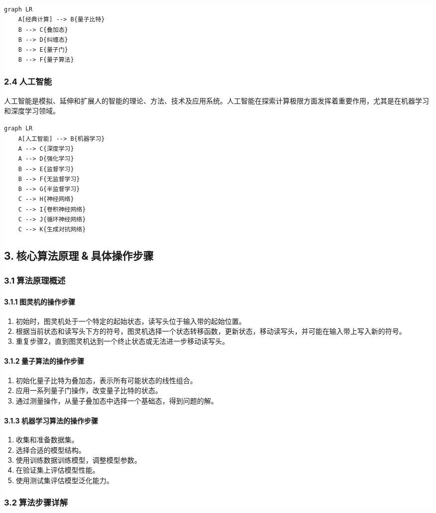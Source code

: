 ```mermaid
graph LR
    A[经典计算] --> B{量子比特}
    B --> C{叠加态}
    B --> D{纠缠态}
    B --> E{量子门}
    B --> F{量子算法}
```

### 2.4 人工智能

人工智能是模拟、延伸和扩展人的智能的理论、方法、技术及应用系统。人工智能在探索计算极限方面发挥着重要作用，尤其是在机器学习和深度学习领域。

```mermaid
graph LR
    A[人工智能] --> B{机器学习}
    A --> C{深度学习}
    A --> D{强化学习}
    B --> E{监督学习}
    B --> F{无监督学习}
    B --> G{半监督学习}
    C --> H{神经网络}
    C --> I{卷积神经网络}
    C --> J{循环神经网络}
    C --> K{生成对抗网络}
```

## 3. 核心算法原理 & 具体操作步骤

### 3.1 算法原理概述

#### 3.1.1 图灵机的操作步骤

1. 初始时，图灵机处于一个特定的起始状态，读写头位于输入带的起始位置。
2. 根据当前状态和读写头下方的符号，图灵机选择一个状态转移函数，更新状态，移动读写头，并可能在输入带上写入新的符号。
3. 重复步骤2，直到图灵机达到一个终止状态或无法进一步移动读写头。

#### 3.1.2 量子算法的操作步骤

1. 初始化量子比特为叠加态，表示所有可能状态的线性组合。
2. 应用一系列量子门操作，改变量子比特的状态。
3. 通过测量操作，从量子叠加态中选择一个基础态，得到问题的解。

#### 3.1.3 机器学习算法的操作步骤

1. 收集和准备数据集。
2. 选择合适的模型结构。
3. 使用训练数据训练模型，调整模型参数。
4. 在验证集上评估模型性能。
5. 使用测试集评估模型泛化能力。

### 3.2 算法步骤详解
